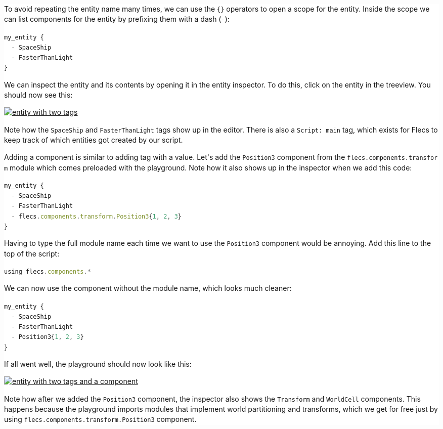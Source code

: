 To avoid repeating the entity name many times, we can use the `{}` operators to open a scope for the entity. Inside the scope we can list components for the entity by prefixing them with a dash (`-`):

```js
my_entity {
  - SpaceShip
  - FasterThanLight
}
```

We can inspect the entity and its contents by opening it in the entity inspector. To do this, click on the entity in the treeview. You should now see this:

[![entity with two tags](img/script_tutorial/tut_playground_inspector.png)](https://www.flecs.dev/explorer/?local=true&wasm=https://www.flecs.dev/explorer/playground.js&script=%0Amy_entity%20%7B%0A%20%20-%20SpaceShip%0A%20%20-%20FasterThanLight%0A%7D%0A&entity=my_entity)

Note how the `SpaceShip` and `FasterThanLight` tags show up in the editor. There is also a `Script: main` tag, which exists for Flecs to keep track of which entities got created by our script.

Adding a component is similar to adding tag with a value. Let's add the `Position3` component from the `flecs.components.transform` module which comes preloaded with the playground. Note how it also shows up in the inspector when we add this code:

```js
my_entity {
  - SpaceShip
  - FasterThanLight
  - flecs.components.transform.Position3{1, 2, 3}
}
```

Having to type the full module name each time we want to use the `Position3` component would be annoying. Add this line to the top of the script:

```js
using flecs.components.*
```

We can now use the component without the module name, which looks much cleaner:

```js
my_entity {
  - SpaceShip
  - FasterThanLight
  - Position3{1, 2, 3}
}
```

If all went well, the playground should now look like this:

[![entity with two tags and a component](img/script_tutorial/tut_playground_component.png)](https://www.flecs.dev/explorer/?local=true&wasm=https://www.flecs.dev/explorer/playground.js&script=using%20flecs.components.*%0A%0Amy_entity%20%7B%0A%20%20-%20SpaceShip%0A%20%20-%20FasterThanLight%0A%20%20-%20Position3%7B1%2C%202%2C%203%7D%0A%7D%0A&entity=my_entity)

Note how after we added the `Position3` component, the inspector also shows the `Transform` and `WorldCell` components. This happens because the playground imports modules that implement world partitioning and transforms, which we get for free just by using `flecs.components.transform.Position3` component.
